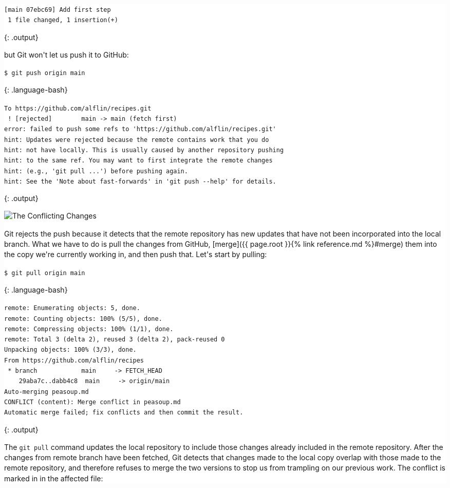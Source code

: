 ~~~
[main 07ebc69] Add first step
 1 file changed, 1 insertion(+)
~~~
{: .output}

but Git won't let us push it to GitHub:

~~~
$ git push origin main
~~~
{: .language-bash}

~~~
To https://github.com/alflin/recipes.git
 ! [rejected]        main -> main (fetch first)
error: failed to push some refs to 'https://github.com/alflin/recipes.git'
hint: Updates were rejected because the remote contains work that you do
hint: not have locally. This is usually caused by another repository pushing
hint: to the same ref. You may want to first integrate the remote changes
hint: (e.g., 'git pull ...') before pushing again.
hint: See the 'Note about fast-forwards' in 'git push --help' for details.
~~~
{: .output}

![The Conflicting Changes](../fig/conflict.svg)

Git rejects the push because it detects that the remote repository has new updates that have not been
incorporated into the local branch.
What we have to do is pull the changes from GitHub,
[merge]({{ page.root }}{% link reference.md %}#merge) them into the copy we're currently working in, and then push that.
Let's start by pulling:

~~~
$ git pull origin main
~~~
{: .language-bash}

~~~
remote: Enumerating objects: 5, done.
remote: Counting objects: 100% (5/5), done.
remote: Compressing objects: 100% (1/1), done.
remote: Total 3 (delta 2), reused 3 (delta 2), pack-reused 0
Unpacking objects: 100% (3/3), done.
From https://github.com/alflin/recipes
 * branch            main     -> FETCH_HEAD
    29aba7c..dabb4c8  main     -> origin/main
Auto-merging peasoup.md
CONFLICT (content): Merge conflict in peasoup.md
Automatic merge failed; fix conflicts and then commit the result.
~~~
{: .output}

The `git pull` command updates the local repository to include those
changes already included in the remote repository.
After the changes from remote branch have been fetched, Git detects that changes made to the local copy 
overlap with those made to the remote repository, and therefore refuses to merge the two versions to
stop us from trampling on our previous work. The conflict is marked in
in the affected file:
